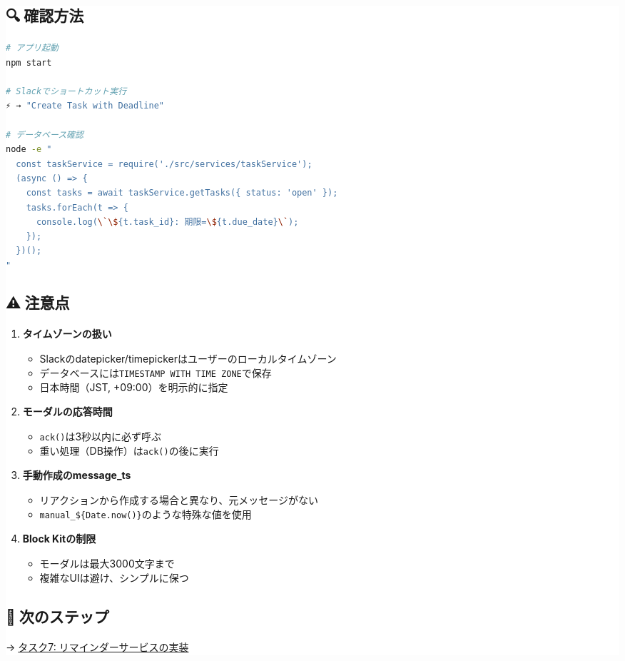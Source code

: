 ## 🔍 確認方法

```bash
# アプリ起動
npm start

# Slackでショートカット実行
⚡ → "Create Task with Deadline"

# データベース確認
node -e "
  const taskService = require('./src/services/taskService');
  (async () => {
    const tasks = await taskService.getTasks({ status: 'open' });
    tasks.forEach(t => {
      console.log(\`\${t.task_id}: 期限=\${t.due_date}\`);
    });
  })();
"
```

## ⚠️ 注意点

1. **タイムゾーンの扱い**
   - Slackのdatepicker/timepickerはユーザーのローカルタイムゾーン
   - データベースには`TIMESTAMP WITH TIME ZONE`で保存
   - 日本時間（JST, +09:00）を明示的に指定

2. **モーダルの応答時間**
   - `ack()`は3秒以内に必ず呼ぶ
   - 重い処理（DB操作）は`ack()`の後に実行

3. **手動作成のmessage_ts**
   - リアクションから作成する場合と異なり、元メッセージがない
   - `manual_${Date.now()}`のような特殊な値を使用

4. **Block Kitの制限**
   - モーダルは最大3000文字まで
   - 複雑なUIは避け、シンプルに保つ

## 🚀 次のステップ

→ [タスク7: リマインダーサービスの実装](./task-07-reminder-service.md)
